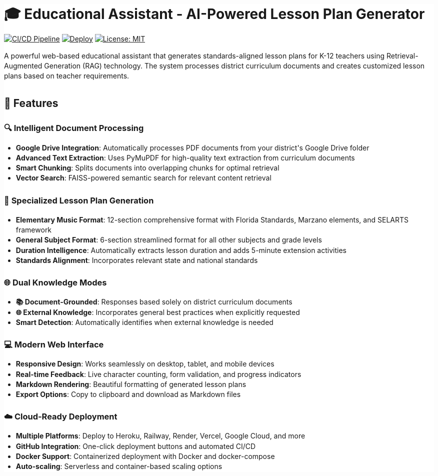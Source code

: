 # 🎓 Educational Assistant - AI-Powered Lesson Plan Generator

[![CI/CD Pipeline](https://github.com/YOUR_USERNAME/educational-assistant/actions/workflows/ci.yml/badge.svg)](https://github.com/YOUR_USERNAME/educational-assistant/actions/workflows/ci.yml)
[![Deploy](https://github.com/YOUR_USERNAME/educational-assistant/actions/workflows/deploy.yml/badge.svg)](https://github.com/YOUR_USERNAME/educational-assistant/actions/workflows/deploy.yml)
[![License: MIT](https://img.shields.io/badge/License-MIT-yellow.svg)](https://opensource.org/licenses/MIT)

A powerful web-based educational assistant that generates standards-aligned lesson plans for K-12 teachers using Retrieval-Augmented Generation (RAG) technology. The system processes district curriculum documents and creates customized lesson plans based on teacher requirements.

## 🌟 Features

### 🔍 **Intelligent Document Processing**
- **Google Drive Integration**: Automatically processes PDF documents from your district's Google Drive folder
- **Advanced Text Extraction**: Uses PyMuPDF for high-quality text extraction from curriculum documents
- **Smart Chunking**: Splits documents into overlapping chunks for optimal retrieval
- **Vector Search**: FAISS-powered semantic search for relevant content retrieval

### 🎯 **Specialized Lesson Plan Generation**
- **Elementary Music Format**: 12-section comprehensive format with Florida Standards, Marzano elements, and SELARTS framework
- **General Subject Format**: 6-section streamlined format for all other subjects and grade levels
- **Duration Intelligence**: Automatically extracts lesson duration and adds 5-minute extension activities
- **Standards Alignment**: Incorporates relevant state and national standards

### 🌐 **Dual Knowledge Modes**
- **📚 Document-Grounded**: Responses based solely on district curriculum documents
- **🌐 External Knowledge**: Incorporates general best practices when explicitly requested
- **Smart Detection**: Automatically identifies when external knowledge is needed

### 💻 **Modern Web Interface**
- **Responsive Design**: Works seamlessly on desktop, tablet, and mobile devices
- **Real-time Feedback**: Live character counting, form validation, and progress indicators
- **Markdown Rendering**: Beautiful formatting of generated lesson plans
- **Export Options**: Copy to clipboard and download as Markdown files

### ☁️ **Cloud-Ready Deployment**
- **Multiple Platforms**: Deploy to Heroku, Railway, Render, Vercel, Google Cloud, and more
- **GitHub Integration**: One-click deployment buttons and automated CI/CD
- **Docker Support**: Containerized deployment with Docker and docker-compose
- **Auto-scaling**: Serverless and container-based scaling options
